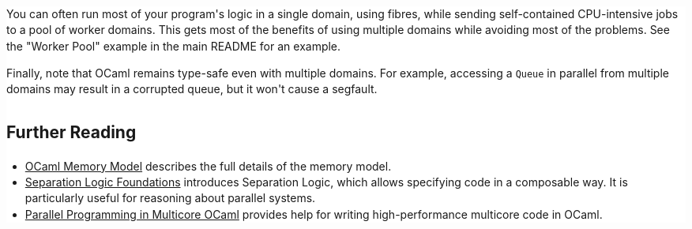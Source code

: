 You can often run most of your program's logic in a single domain, using fibres,
while sending self-contained CPU-intensive jobs to a pool of worker domains.
This gets most of the benefits of using multiple domains while avoiding most of the problems.
See the "Worker Pool" example in the main README for an example.

Finally, note that OCaml remains type-safe even with multiple domains.
For example, accessing a `Queue` in parallel from multiple domains may result in a corrupted queue,
but it won't cause a segfault.

## Further Reading

- [OCaml Memory Model][] describes the full details of the memory model.
- [Separation Logic Foundations][] introduces Separation Logic, which allows specifying code in a composable way.
  It is particularly useful for reasoning about parallel systems.
- [Parallel Programming in Multicore OCaml][] provides help for writing high-performance multicore code in OCaml.

[OCaml Memory Model]: https://kcsrk.info/papers/pldi18-memory.pdf
[Separation Logic Foundations]: https://softwarefoundations.cis.upenn.edu/slf-current/index.html
[Parallel Programming in Multicore OCaml]: https://github.com/ocaml-multicore/parallel-programming-in-multicore-ocaml
